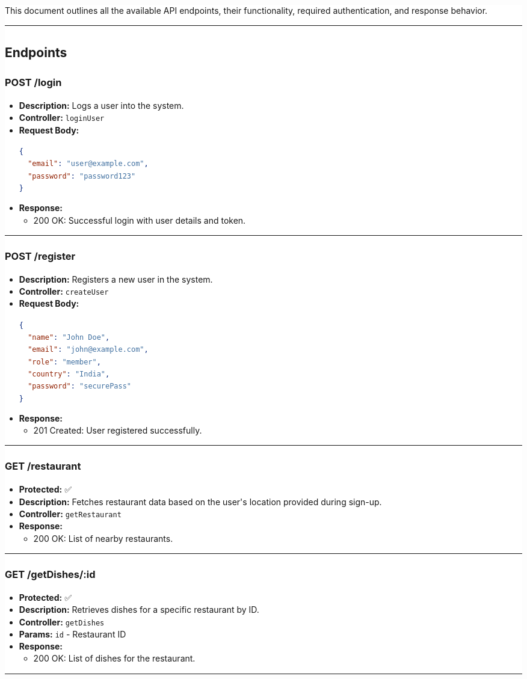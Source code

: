 This document outlines all the available API endpoints, their functionality, required authentication, and response behavior.

---

## Endpoints

### **POST /login**
- **Description:** Logs a user into the system.
- **Controller:** `loginUser`
- **Request Body:**
  ```json
  {
    "email": "user@example.com",
    "password": "password123"
  }
  ```
- **Response:**
  - 200 OK: Successful login with user details and token.

---

### **POST /register**
- **Description:** Registers a new user in the system.
- **Controller:** `createUser`
- **Request Body:**
  ```json
  {
    "name": "John Doe",
    "email": "john@example.com",
    "role": "member",
    "country": "India",
    "password": "securePass"
  }
  ```
- **Response:**
  - 201 Created: User registered successfully.

---

### **GET /restaurant**
- **Protected:** ✅
- **Description:** Fetches restaurant data based on the user's location provided during sign-up.
- **Controller:** `getRestaurant`
- **Response:**
  - 200 OK: List of nearby restaurants.

---

### **GET /getDishes/:id**
- **Protected:** ✅
- **Description:** Retrieves dishes for a specific restaurant by ID.
- **Controller:** `getDishes`
- **Params:** `id` - Restaurant ID
- **Response:**
  - 200 OK: List of dishes for the restaurant.

---